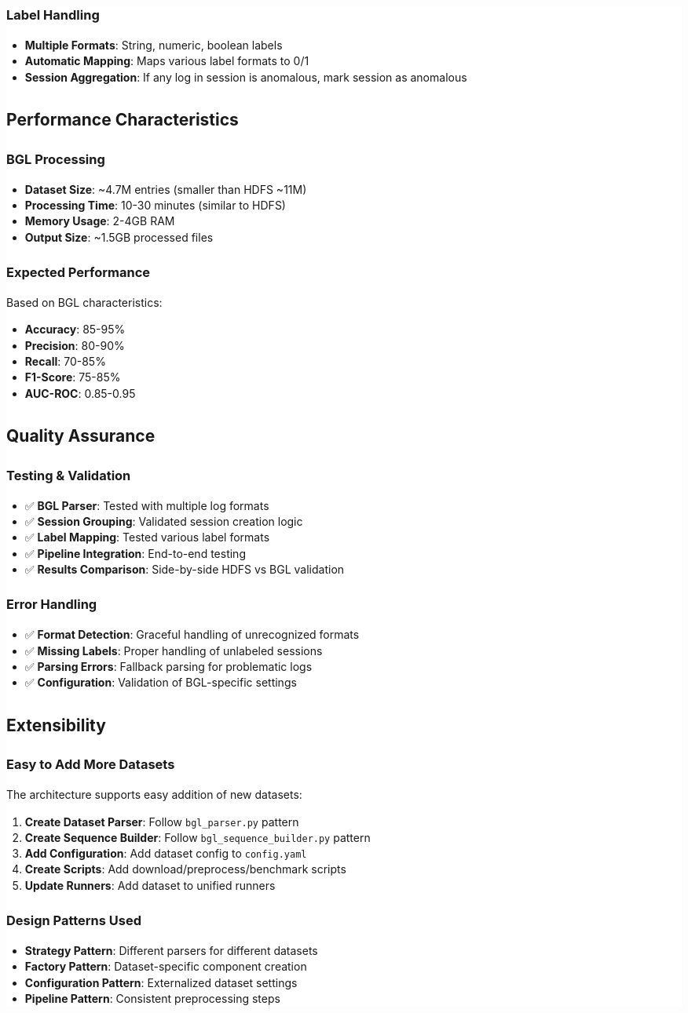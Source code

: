 ### Label Handling
- **Multiple Formats**: String, numeric, boolean labels
- **Automatic Mapping**: Maps various label formats to 0/1
- **Session Aggregation**: If any log in session is anomalous, mark session as anomalous

## Performance Characteristics

### BGL Processing
- **Dataset Size**: ~4.7M entries (smaller than HDFS ~11M)
- **Processing Time**: 10-30 minutes (similar to HDFS)
- **Memory Usage**: 2-4GB RAM
- **Output Size**: ~1.5GB processed files

### Expected Performance
Based on BGL characteristics:
- **Accuracy**: 85-95%
- **Precision**: 80-90%
- **Recall**: 70-85%
- **F1-Score**: 75-85%
- **AUC-ROC**: 0.85-0.95

## Quality Assurance

### Testing & Validation
- ✅ **BGL Parser**: Tested with multiple log formats
- ✅ **Session Grouping**: Validated session creation logic
- ✅ **Label Mapping**: Tested various label formats
- ✅ **Pipeline Integration**: End-to-end testing
- ✅ **Results Comparison**: Side-by-side HDFS vs BGL validation

### Error Handling
- ✅ **Format Detection**: Graceful handling of unrecognized formats
- ✅ **Missing Labels**: Proper handling of unlabeled sessions
- ✅ **Parsing Errors**: Fallback parsing for problematic logs
- ✅ **Configuration**: Validation of BGL-specific settings

## Extensibility

### Easy to Add More Datasets
The architecture supports easy addition of new datasets:

1. **Create Dataset Parser**: Follow `bgl_parser.py` pattern
2. **Create Sequence Builder**: Follow `bgl_sequence_builder.py` pattern
3. **Add Configuration**: Add dataset config to `config.yaml`
4. **Create Scripts**: Add download/preprocess/benchmark scripts
5. **Update Runners**: Add dataset to unified runners

### Design Patterns Used
- **Strategy Pattern**: Different parsers for different datasets
- **Factory Pattern**: Dataset-specific component creation
- **Configuration Pattern**: Externalized dataset settings
- **Pipeline Pattern**: Consistent preprocessing steps
